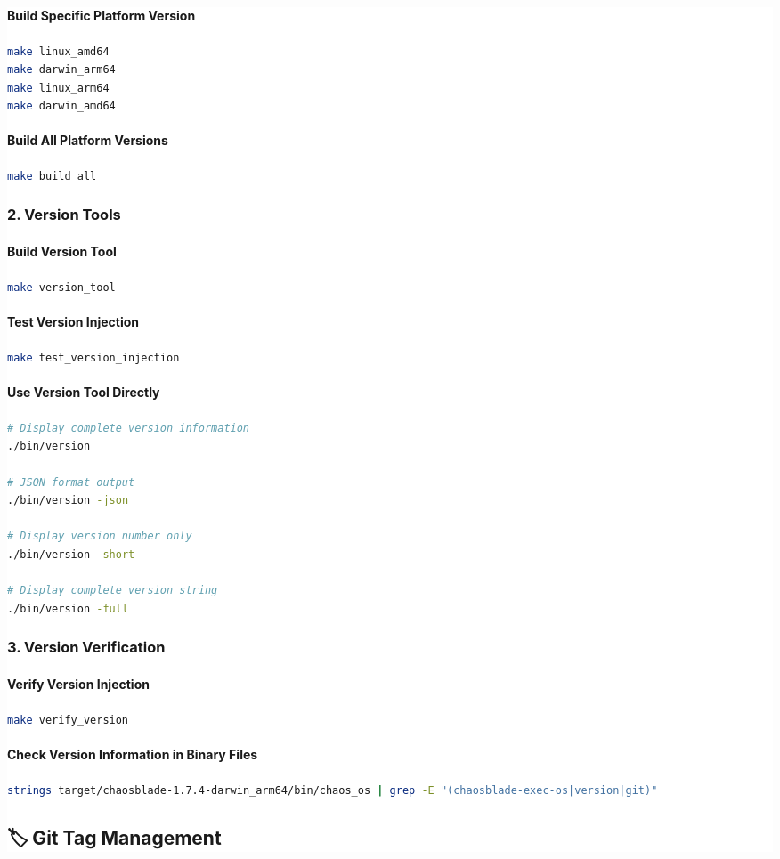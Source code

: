 #### Build Specific Platform Version
```bash
make linux_amd64
make darwin_arm64
make linux_arm64
make darwin_amd64
```

#### Build All Platform Versions
```bash
make build_all
```

### 2. Version Tools

#### Build Version Tool
```bash
make version_tool
```

#### Test Version Injection
```bash
make test_version_injection
```

#### Use Version Tool Directly
```bash
# Display complete version information
./bin/version

# JSON format output
./bin/version -json

# Display version number only
./bin/version -short

# Display complete version string
./bin/version -full
```

### 3. Version Verification

#### Verify Version Injection
```bash
make verify_version
```

#### Check Version Information in Binary Files
```bash
strings target/chaosblade-1.7.4-darwin_arm64/bin/chaos_os | grep -E "(chaosblade-exec-os|version|git)"
```

## 🏷️ Git Tag Management
